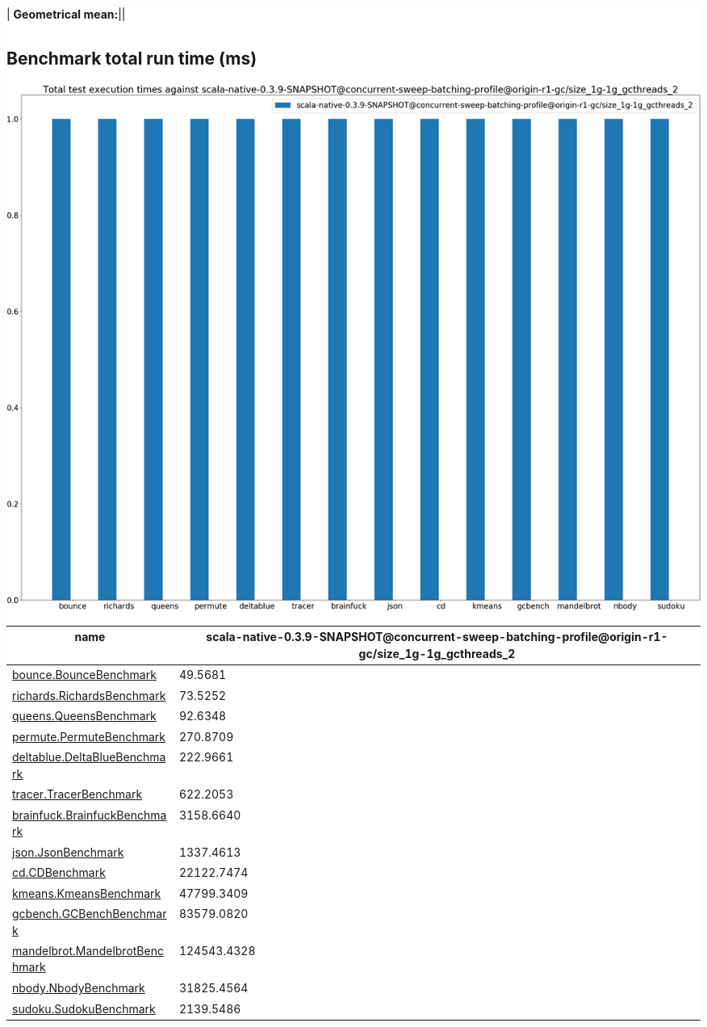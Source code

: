 | __Geometrical mean:__||
## Benchmark total run time (ms) 
![Chart](relative_total.png)

|name | scala-native-0.3.9-SNAPSHOT@concurrent-sweep-batching-profile@origin-r1-gc/size_1g-1g_gcthreads_2|
| -- | -- |
|[bounce.BounceBenchmark](#bouncebouncebenchmark)|49.5681|
|[richards.RichardsBenchmark](#richardsrichardsbenchmark)|73.5252|
|[queens.QueensBenchmark](#queensqueensbenchmark)|92.6348|
|[permute.PermuteBenchmark](#permutepermutebenchmark)|270.8709|
|[deltablue.DeltaBlueBenchmark](#deltabluedeltabluebenchmark)|222.9661|
|[tracer.TracerBenchmark](#tracertracerbenchmark)|622.2053|
|[brainfuck.BrainfuckBenchmark](#brainfuckbrainfuckbenchmark)|3158.6640|
|[json.JsonBenchmark](#jsonjsonbenchmark)|1337.4613|
|[cd.CDBenchmark](#cdcdbenchmark)|22122.7474|
|[kmeans.KmeansBenchmark](#kmeanskmeansbenchmark)|47799.3409|
|[gcbench.GCBenchBenchmark](#gcbenchgcbenchbenchmark)|83579.0820|
|[mandelbrot.MandelbrotBenchmark](#mandelbrotmandelbrotbenchmark)|124543.4328|
|[nbody.NbodyBenchmark](#nbodynbodybenchmark)|31825.4564|
|[sudoku.SudokuBenchmark](#sudokusudokubenchmark)|2139.5486|